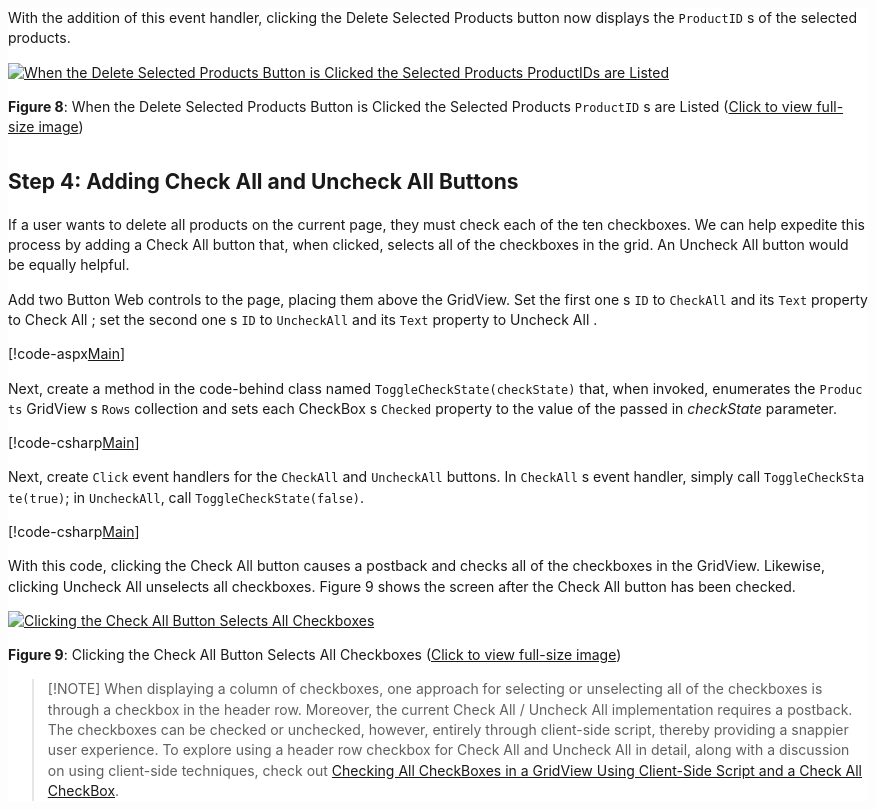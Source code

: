 With the addition of this event handler, clicking the Delete Selected Products button now displays the `ProductID` s of the selected products.


[![When the Delete Selected Products Button is Clicked the Selected Products ProductIDs are Listed](adding-a-gridview-column-of-checkboxes-cs/_static/image8.gif)](adding-a-gridview-column-of-checkboxes-cs/_static/image15.png)

**Figure 8**: When the Delete Selected Products Button is Clicked the Selected Products `ProductID` s are Listed ([Click to view full-size image](adding-a-gridview-column-of-checkboxes-cs/_static/image16.png))


## Step 4: Adding Check All and Uncheck All Buttons

If a user wants to delete all products on the current page, they must check each of the ten checkboxes. We can help expedite this process by adding a Check All button that, when clicked, selects all of the checkboxes in the grid. An Uncheck All button would be equally helpful.

Add two Button Web controls to the page, placing them above the GridView. Set the first one s `ID` to `CheckAll` and its `Text` property to Check All ; set the second one s `ID` to `UncheckAll` and its `Text` property to Uncheck All .


[!code-aspx[Main](adding-a-gridview-column-of-checkboxes-cs/samples/sample3.aspx)]

Next, create a method in the code-behind class named `ToggleCheckState(checkState)` that, when invoked, enumerates the `Products` GridView s `Rows` collection and sets each CheckBox s `Checked` property to the value of the passed in *checkState* parameter.


[!code-csharp[Main](adding-a-gridview-column-of-checkboxes-cs/samples/sample4.cs)]

Next, create `Click` event handlers for the `CheckAll` and `UncheckAll` buttons. In `CheckAll` s event handler, simply call `ToggleCheckState(true)`; in `UncheckAll`, call `ToggleCheckState(false)`.


[!code-csharp[Main](adding-a-gridview-column-of-checkboxes-cs/samples/sample5.cs)]

With this code, clicking the Check All button causes a postback and checks all of the checkboxes in the GridView. Likewise, clicking Uncheck All unselects all checkboxes. Figure 9 shows the screen after the Check All button has been checked.


[![Clicking the Check All Button Selects All Checkboxes](adding-a-gridview-column-of-checkboxes-cs/_static/image9.gif)](adding-a-gridview-column-of-checkboxes-cs/_static/image17.png)

**Figure 9**: Clicking the Check All Button Selects All Checkboxes ([Click to view full-size image](adding-a-gridview-column-of-checkboxes-cs/_static/image18.png))


> [!NOTE] When displaying a column of checkboxes, one approach for selecting or unselecting all of the checkboxes is through a checkbox in the header row. Moreover, the current Check All / Uncheck All implementation requires a postback. The checkboxes can be checked or unchecked, however, entirely through client-side script, thereby providing a snappier user experience. To explore using a header row checkbox for Check All and Uncheck All in detail, along with a discussion on using client-side techniques, check out [Checking All CheckBoxes in a GridView Using Client-Side Script and a Check All CheckBox](http://aspnet.4guysfromrolla.com/articles/053106-1.aspx).

